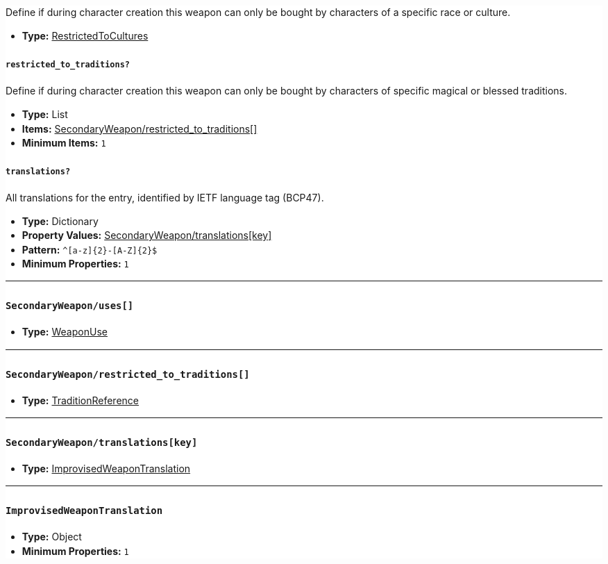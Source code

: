 Define if during character creation this weapon can only be bought by
characters of a specific race or culture.

- **Type:** <a href="#RestrictedToCultures">RestrictedToCultures</a>

#### <a name="SecondaryWeapon/restricted_to_traditions"></a> `restricted_to_traditions?`

Define if during character creation this weapon can only be bought by
characters of specific magical or blessed traditions.

- **Type:** List
- **Items:** <a href="#SecondaryWeapon/restricted_to_traditions[]">SecondaryWeapon/restricted_to_traditions[]</a>
- **Minimum Items:** `1`

#### <a name="SecondaryWeapon/translations"></a> `translations?`

All translations for the entry, identified by IETF language tag (BCP47).

- **Type:** Dictionary
- **Property Values:** <a href="#SecondaryWeapon/translations[key]">SecondaryWeapon/translations[key]</a>
- **Pattern:** `^[a-z]{2}-[A-Z]{2}$`
- **Minimum Properties:** `1`

---

### <a name="SecondaryWeapon/uses[]"></a> `SecondaryWeapon/uses[]`

- **Type:** <a href="#WeaponUse">WeaponUse</a>

---

### <a name="SecondaryWeapon/restricted_to_traditions[]"></a> `SecondaryWeapon/restricted_to_traditions[]`

- **Type:** <a href="../../_SimpleReferences.md#TraditionReference">TraditionReference</a>

---

### <a name="SecondaryWeapon/translations[key]"></a> `SecondaryWeapon/translations[key]`

- **Type:** <a href="#ImprovisedWeaponTranslation">ImprovisedWeaponTranslation</a>

---

### <a name="ImprovisedWeaponTranslation"></a> `ImprovisedWeaponTranslation`

- **Type:** Object
- **Minimum Properties:** `1`
